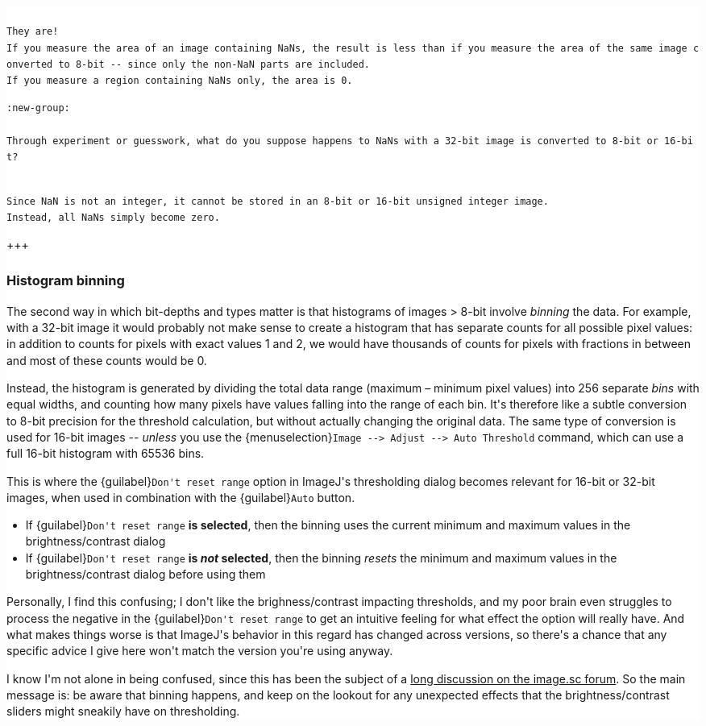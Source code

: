 ```{tabbed} Solution

They are!
If you measure the area of an image containing NaNs, the result is less than if you measure the area of the same image converted to 8-bit -- since only the non-NaN parts are included.
If you measure a region containing NaNs only, the area is 0.
```

```{tabbed} Question
:new-group:

Through experiment or guesswork, what do you suppose happens to NaNs with a 32-bit image is converted to 8-bit or 16-bit?
```

```{tabbed} Answer

Since NaN is not an integer, it cannot be stored in an 8-bit or 16-bit unsigned integer image.
Instead, all NaNs simply become zero.
```

+++

### Histogram binning

The second way in which bit-depths and types matter is that histograms of images > 8-bit involve _binning_ the data.
For example, with a 32-bit image it would probably not make sense to create a histogram that has separate counts for all possible pixel values: in addition to counts for pixels with exact values 1 and 2, we would have thousands of counts for pixels with fractions in between and most of these counts would be 0.

Instead, the histogram is generated by dividing the total data range (maximum – minimum pixel values) into 256 separate _bins_ with equal widths, and counting how many pixels have values falling into the range of each bin.
It's therefore like a subtle conversion to 8-bit precision for the threshold calculation, but without actually changing the original data.
The same type of conversion is used for 16-bit images -- _unless_ you use the {menuselection}`Image --> Adjust --> Auto Threshold` command, which can use a full 16-bit histogram with 65536 bins.

This is where the {guilabel}`Don't reset range` option in ImageJ's thresholding dialog becomes relevant for 16-bit or 32-bit images, when used in combination with the {guilabel}`Auto` button.
* If {guilabel}`Don't reset range` **is selected**, then the binning uses the current minimum and maximum values in the brightness/contrast dialog
* If {guilabel}`Don't reset range` **is *not* selected**, then the binning *resets* the minimum and maximum values in the brightness/contrast dialog before using them

Personally, I find this confusing; I don't like the brighness/contrast impacting thresholds, and my poor brain even struggles to process the negative in the {guilabel}`Don't reset range` to get an intuitive feeling for what effect the option will really have.
And what makes things worse is that ImageJ's behavior in this regard has changed across versions, so there's a chance that any specific advice I give here won't match the version you're using anyway.

I know I'm not alone in being confused, since this has been the subject of a [long discussion on the image.sc forum](https://forum.image.sc/t/auto-threshold-calculation-and-bright-and-contrast-auto-adjust-issue/19301).
So the main message is: be aware that binning happens, and keep on the lookout for any unexpected effects that the brightness/contrast sliders might sneakily have on thresholding.
